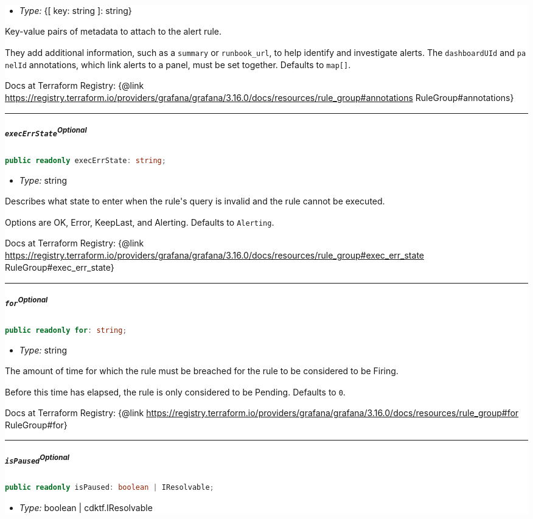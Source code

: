 - *Type:* {[ key: string ]: string}

Key-value pairs of metadata to attach to the alert rule.

They add additional information, such as a `summary` or `runbook_url`, to help identify and investigate alerts. The `dashboardUId` and `panelId` annotations, which link alerts to a panel, must be set together. Defaults to `map[]`.

Docs at Terraform Registry: {@link https://registry.terraform.io/providers/grafana/grafana/3.16.0/docs/resources/rule_group#annotations RuleGroup#annotations}

---

##### `execErrState`<sup>Optional</sup> <a name="execErrState" id="rhizo-co-terraform-provider-grafana.ruleGroup.RuleGroupRule.property.execErrState"></a>

```typescript
public readonly execErrState: string;
```

- *Type:* string

Describes what state to enter when the rule's query is invalid and the rule cannot be executed.

Options are OK, Error, KeepLast, and Alerting. Defaults to `Alerting`.

Docs at Terraform Registry: {@link https://registry.terraform.io/providers/grafana/grafana/3.16.0/docs/resources/rule_group#exec_err_state RuleGroup#exec_err_state}

---

##### `for`<sup>Optional</sup> <a name="for" id="rhizo-co-terraform-provider-grafana.ruleGroup.RuleGroupRule.property.for"></a>

```typescript
public readonly for: string;
```

- *Type:* string

The amount of time for which the rule must be breached for the rule to be considered to be Firing.

Before this time has elapsed, the rule is only considered to be Pending. Defaults to `0`.

Docs at Terraform Registry: {@link https://registry.terraform.io/providers/grafana/grafana/3.16.0/docs/resources/rule_group#for RuleGroup#for}

---

##### `isPaused`<sup>Optional</sup> <a name="isPaused" id="rhizo-co-terraform-provider-grafana.ruleGroup.RuleGroupRule.property.isPaused"></a>

```typescript
public readonly isPaused: boolean | IResolvable;
```

- *Type:* boolean | cdktf.IResolvable
